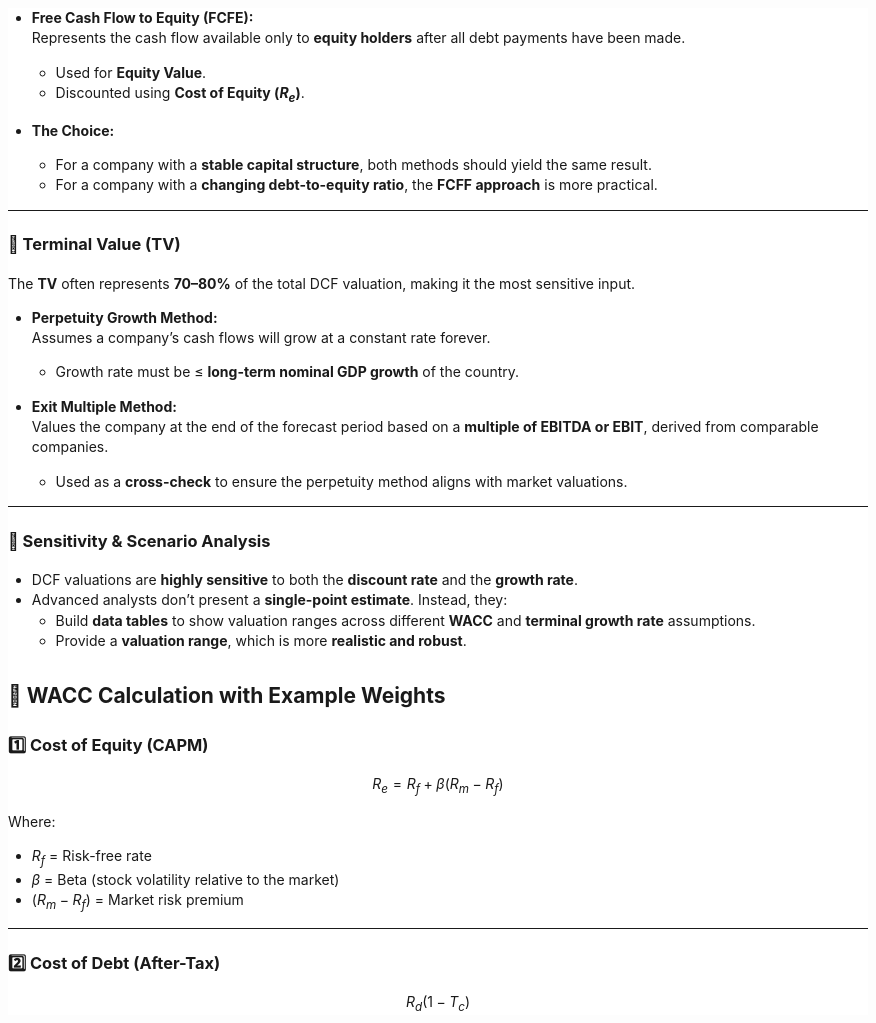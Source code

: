- **Free Cash Flow to Equity (FCFE):**  
  Represents the cash flow available only to **equity holders** after all debt payments have been made.  
  - Used for **Equity Value**.  
  - Discounted using **Cost of Equity ($R_e$)**.

- **The Choice:**  
  - For a company with a **stable capital structure**, both methods should yield the same result.  
  - For a company with a **changing debt-to-equity ratio**, the **FCFF approach** is more practical.  

---

### 🔹 Terminal Value (TV)
The **TV** often represents **70–80%** of the total DCF valuation, making it the most sensitive input.

- **Perpetuity Growth Method:**  
  Assumes a company’s cash flows will grow at a constant rate forever.  
  - Growth rate must be ≤ **long-term nominal GDP growth** of the country.  

- **Exit Multiple Method:**  
  Values the company at the end of the forecast period based on a **multiple of EBITDA or EBIT**, derived from comparable companies.  
  - Used as a **cross-check** to ensure the perpetuity method aligns with market valuations.  

---

### 🔹 Sensitivity & Scenario Analysis
- DCF valuations are **highly sensitive** to both the **discount rate** and the **growth rate**.  
- Advanced analysts don’t present a **single-point estimate**. Instead, they:  
  - Build **data tables** to show valuation ranges across different **WACC** and **terminal growth rate** assumptions.  
  - Provide a **valuation range**, which is more **realistic and robust**.  

## 🔹 WACC Calculation with Example Weights

### 1️⃣ Cost of Equity (CAPM)

$$
R_e = R_f + \beta (R_m - R_f)
$$

Where:  
- $R_f$ = Risk-free rate  
- $\beta$ = Beta (stock volatility relative to the market)  
- $(R_m - R_f)$ = Market risk premium  

---

### 2️⃣ Cost of Debt (After-Tax)

$$
R_d (1 - T_c)
$$

